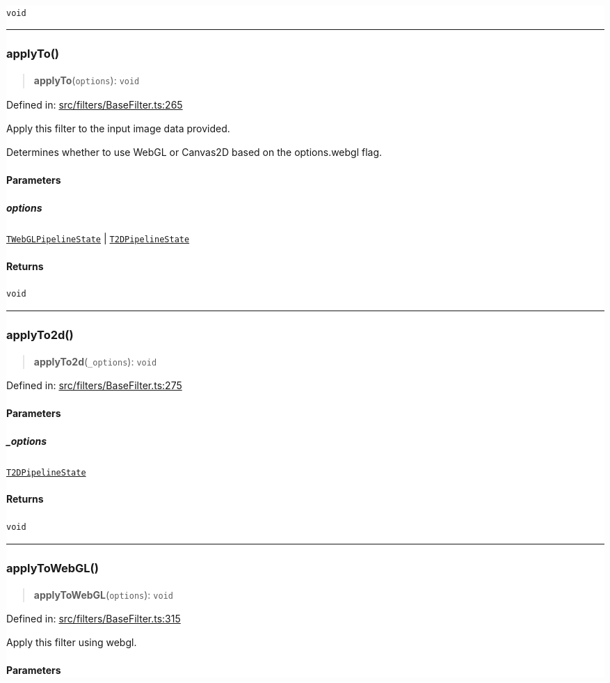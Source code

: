 `void`

***

### applyTo()

> **applyTo**(`options`): `void`

Defined in: [src/filters/BaseFilter.ts:265](https://github.com/fabricjs/fabric.js/blob/b4f67b1cfd353d0e2763b168e07bce6b67895452/src/filters/BaseFilter.ts#L265)

Apply this filter to the input image data provided.

Determines whether to use WebGL or Canvas2D based on the options.webgl flag.

#### Parameters

##### options

[`TWebGLPipelineState`](/api/type-aliases/twebglpipelinestate/) | [`T2DPipelineState`](/api/type-aliases/t2dpipelinestate/)

#### Returns

`void`

***

### applyTo2d()

> **applyTo2d**(`_options`): `void`

Defined in: [src/filters/BaseFilter.ts:275](https://github.com/fabricjs/fabric.js/blob/b4f67b1cfd353d0e2763b168e07bce6b67895452/src/filters/BaseFilter.ts#L275)

#### Parameters

##### \_options

[`T2DPipelineState`](/api/type-aliases/t2dpipelinestate/)

#### Returns

`void`

***

### applyToWebGL()

> **applyToWebGL**(`options`): `void`

Defined in: [src/filters/BaseFilter.ts:315](https://github.com/fabricjs/fabric.js/blob/b4f67b1cfd353d0e2763b168e07bce6b67895452/src/filters/BaseFilter.ts#L315)

Apply this filter using webgl.

#### Parameters
